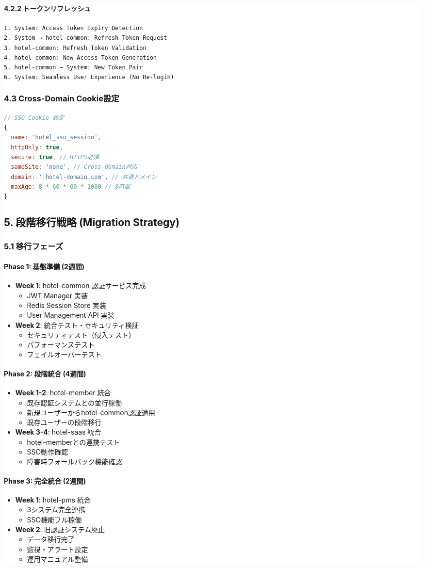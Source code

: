 #### 4.2.2 トークンリフレッシュ
```
1. System: Access Token Expiry Detection
2. System → hotel-common: Refresh Token Request
3. hotel-common: Refresh Token Validation
4. hotel-common: New Access Token Generation
5. hotel-common → System: New Token Pair
6. System: Seamless User Experience (No Re-login)
```

### 4.3 Cross-Domain Cookie設定
```javascript
// SSO Cookie 設定
{
  name: 'hotel_sso_session',
  httpOnly: true,
  secure: true, // HTTPS必須
  sameSite: 'none', // Cross-domain対応
  domain: '.hotel-domain.com', // 共通ドメイン
  maxAge: 8 * 60 * 60 * 1000 // 8時間
}
```

## 5. 段階移行戦略 (Migration Strategy)

### 5.1 移行フェーズ

#### Phase 1: 基盤準備 (2週間)
- **Week 1**: hotel-common 認証サービス完成
  - JWT Manager 実装
  - Redis Session Store 実装
  - User Management API 実装
- **Week 2**: 統合テスト・セキュリティ検証
  - セキュリティテスト（侵入テスト）
  - パフォーマンステスト
  - フェイルオーバーテスト

#### Phase 2: 段階統合 (4週間)
- **Week 1-2**: hotel-member 統合
  - 既存認証システムとの並行稼働
  - 新規ユーザーからhotel-common認証適用
  - 既存ユーザーの段階移行
- **Week 3-4**: hotel-saas 統合
  - hotel-memberとの連携テスト
  - SSO動作確認
  - 障害時フォールバック機能確認

#### Phase 3: 完全統合 (2週間)  
- **Week 1**: hotel-pms 統合
  - 3システム完全連携
  - SSO機能フル稼働
- **Week 2**: 旧認証システム廃止
  - データ移行完了
  - 監視・アラート設定
  - 運用マニュアル整備

